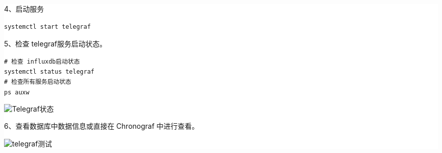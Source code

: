 4、启动服务

```shell
systemctl start telegraf
```

5、检查 telegraf服务启动状态。

```shell
# 检查 influxdb启动状态
systemctl status telegraf
# 检查所有服务启动状态
ps auxw
```

![Telegraf状态](https://pic1.imgdb.cn/item/6337c1ba16f2c2beb174bb57.png)

6、查看数据库中数据信息或直接在 Chronograf 中进行查看。

![telegraf测试](https://pic1.imgdb.cn/item/6337c1cf16f2c2beb174d07d.png)



























































